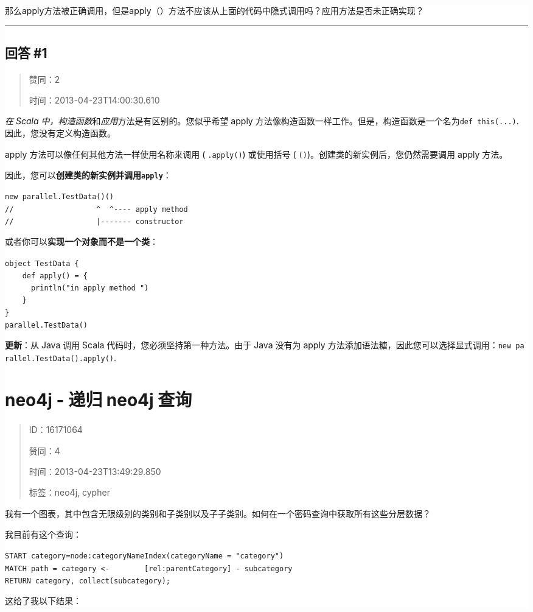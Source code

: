 那么apply方法被正确调用，但是apply（）方法不应该从上面的代码中隐式调用吗？应用方法是否未正确实现？

* * *

## 回答 #1

> 赞同：2
> 
> 时间：2013-04-23T14:00:30.610

*在 Scala 中，构造函数*和*应用*方法是有区别的。您似乎希望 apply 方法像构造函数一样工作。但是，构造函数是一个名为`def this(...)`. 因此，您没有定义构造函数。

apply 方法可以像任何其他方法一样使用名称来调用 ( `.apply()`) 或使用括号 ( `()`)。创建类的新实例后，您仍然需要调用 apply 方法。

因此，您可以**创建类的新实例并调用`apply`**：

```
new parallel.TestData()()
//                   ^  ^---- apply method
//                   |------- constructor 
```

或者你可以**实现一个对象而不是一个类**：

```
object TestData {
    def apply() = {
      println("in apply method ")
    }
}
parallel.TestData() 
```

**更新**：从 Java 调用 Scala 代码时，您必须坚持第一种方法。由于 Java 没有为 apply 方法添加语法糖，因此您可以选择显式调用：`new parallel.TestData().apply()`.

# neo4j - 递归 neo4j 查询

> ID：16171064
> 
> 赞同：4
> 
> 时间：2013-04-23T13:49:29.850
> 
> 标签：neo4j, cypher

我有一个图表，其中包含无限级别的类别和子类别以及子子类别。如何在一个密码查询中获取所有这些分层数据？

我目前有这个查询：

```
START category=node:categoryNameIndex(categoryName = "category") 
MATCH path = category <-        [rel:parentCategory] - subcategory 
RETURN category, collect(subcategory); 
```

这给了我以下结果：
